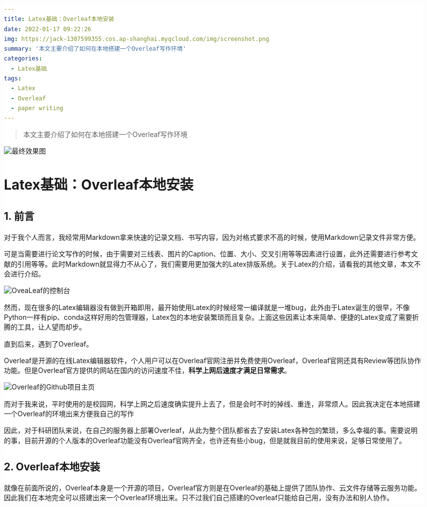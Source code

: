 ```yaml
---
title: Latex基础：Overleaf本地安装
date: 2022-01-17 09:22:26
img: https://jack-1307599355.cos.ap-shanghai.myqcloud.com/img/screenshot.png
summary: '本文主要介绍了如何在本地搭建一个Overleaf写作环境'
categories:
  - Latex基础
tags:
  - Latex
  - Overleaf
  - paper writing
---
```


> 本文主要介绍了如何在本地搭建一个Overleaf写作环境

![最终效果图](https://jack-1307599355.cos.ap-shanghai.myqcloud.com/img/screenshot.png)



# Latex基础：Overleaf本地安装



## 1. 前言

对于我个人而言，我经常用Markdown拿来快速的记录文档、书写内容，因为对格式要求不高的时候，使用Markdown记录文件非常方便。

可是当需要进行论文写作的时候，由于需要对三线表、图片的Caption、位置、大小、交叉引用等等因素进行设置，此外还需要进行参考文献的引用等等。此时Markdown就显得力不从心了，我们需要用更加强大的Latex排版系统。关于Latex的介绍，请看我的其他文章，本文不会进行介绍。

![OveaLeaf的控制台](https://jack-1307599355.cos.ap-shanghai.myqcloud.com/img/image-20220117143121996.png)

然而，现在很多的Latex编辑器没有做到开箱即用，最开始使用Latex的时候经常一编译就是一堆bug，此外由于Latex诞生的很早，不像Python一样有pip、conda这样好用的包管理器，Latex包的本地安装繁琐而且复杂。上面这些因素让本来简单、便捷的Latex变成了需要折腾的工具，让人望而却步。

直到后来，遇到了Overleaf。

Overleaf是开源的在线Latex编辑器软件，个人用户可以在Overleaf官网注册并免费使用Overleaf，Overleaf官网还具有Review等团队协作功能。但是Overleaf官方提供的网站在国内的访问速度不佳，**科学上网后速度才满足日常需求**。

![Overleaf的Github项目主页](https://jack-1307599355.cos.ap-shanghai.myqcloud.com/img/image-20220117143845940.png)

而对于我来说，平时使用的是校园网，科学上网之后速度确实提升上去了，但是会时不时的掉线、重连，非常烦人。因此我决定在本地搭建一个Overleaf的环境出来方便我自己的写作

因此，对于科研团队来说，在自己的服务器上部署Overleaf，从此为整个团队都省去了安装Latex各种包的繁琐，多么幸福的事。需要说明的事，目前开源的个人版本的Overleaf功能没有Overleaf官网齐全，也许还有些小bug，但是就我目前的使用来说，足够日常使用了。



## 2. Overleaf本地安装

就像在前面所说的，Overleaf本身是一个开源的项目，Overleaf官方则是在Overleaf的基础上提供了团队协作、云文件存储等云服务功能。因此我们在本地完全可以搭建出来一个Overleaf环境出来。只不过我们自己搭建的Overleaf只能给自己用，没有办法和别人协作。
